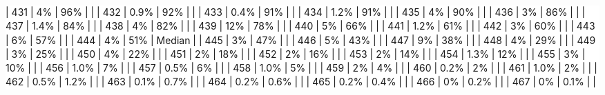 | 431 | 4% | 96% |  |
| 432 | 0.9% | 92% |  |
| 433 | 0.4% | 91% |  |
| 434 | 1.2% | 91% |  |
| 435 | 4% | 90% |  |
| 436 | 3% | 86% |  |
| 437 | 1.4% | 84% |  |
| 438 | 4% | 82% |  |
| 439 | 12% | 78% |  |
| 440 | 5% | 66% |  |
| 441 | 1.2% | 61% |  |
| 442 | 3% | 60% |  |
| 443 | 6% | 57% |  |
| 444 | 4% | 51% | Median |
| 445 | 3% | 47% |  |
| 446 | 5% | 43% |  |
| 447 | 9% | 38% |  |
| 448 | 4% | 29% |  |
| 449 | 3% | 25% |  |
| 450 | 4% | 22% |  |
| 451 | 2% | 18% |  |
| 452 | 2% | 16% |  |
| 453 | 2% | 14% |  |
| 454 | 1.3% | 12% |  |
| 455 | 3% | 10% |  |
| 456 | 1.0% | 7% |  |
| 457 | 0.5% | 6% |  |
| 458 | 1.0% | 5% |  |
| 459 | 2% | 4% |  |
| 460 | 0.2% | 2% |  |
| 461 | 1.0% | 2% |  |
| 462 | 0.5% | 1.2% |  |
| 463 | 0.1% | 0.7% |  |
| 464 | 0.2% | 0.6% |  |
| 465 | 0.2% | 0.4% |  |
| 466 | 0% | 0.2% |  |
| 467 | 0% | 0.1% |  |